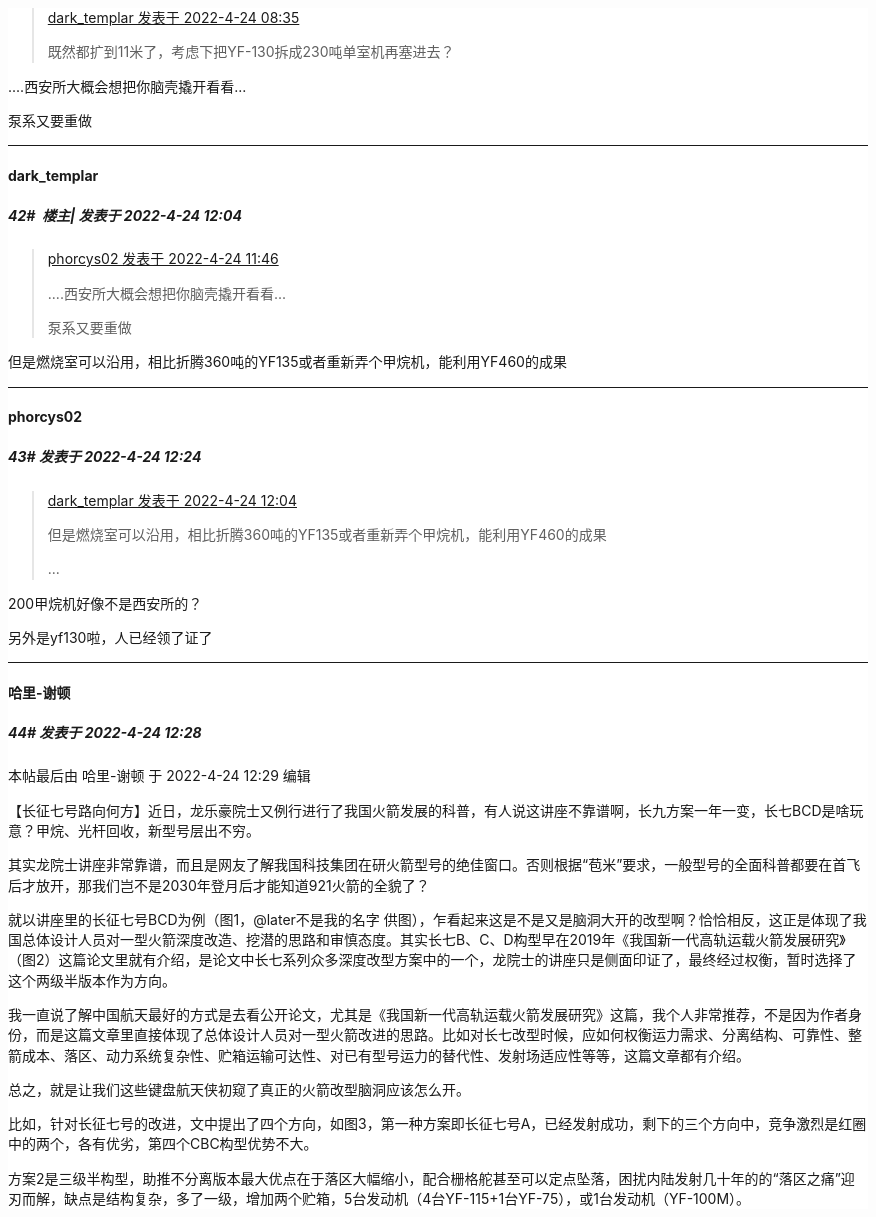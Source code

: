 <blockquote><a href="httphttps://bbs.saraba1st.com/2b/forum.php?mod=redirect&amp;goto=findpost&amp;pid=55563734&amp;ptid=2066038" target="_blank">dark_templar 发表于 2022-4-24 08:35</a>

既然都扩到11米了，考虑下把YF-130拆成230吨单室机再塞进去？</blockquote>
....西安所大概会想把你脑壳撬开看看...

泵系又要重做

*****

####  dark_templar  
##### 42#         楼主| 发表于 2022-4-24 12:04

<blockquote><a href="httphttps://bbs.saraba1st.com/2b/forum.php?mod=redirect&amp;goto=findpost&amp;pid=55565676&amp;ptid=2066038" target="_blank">phorcys02 发表于 2022-4-24 11:46</a>

....西安所大概会想把你脑壳撬开看看...

泵系又要重做</blockquote>
但是燃烧室可以沿用，相比折腾360吨的YF135或者重新弄个甲烷机，能利用YF460的成果

*****

####  phorcys02  
##### 43#       发表于 2022-4-24 12:24

<blockquote><a href="httphttps://bbs.saraba1st.com/2b/forum.php?mod=redirect&amp;goto=findpost&amp;pid=55565911&amp;ptid=2066038" target="_blank">dark_templar 发表于 2022-4-24 12:04</a>

但是燃烧室可以沿用，相比折腾360吨的YF135或者重新弄个甲烷机，能利用YF460的成果

 ...</blockquote>
200甲烷机好像不是西安所的？

另外是yf130啦，人已经领了证了

*****

####  哈里-谢顿  
##### 44#       发表于 2022-4-24 12:28

 本帖最后由 哈里-谢顿 于 2022-4-24 12:29 编辑 

【长征七号路向何方】近日，龙乐豪院士又例行进行了我国火箭发展的科普，有人说这讲座不靠谱啊，长九方案一年一变，长七BCD是啥玩意？甲烷、光杆回收，新型号层出不穷。

其实龙院士讲座非常靠谱，而且是网友了解我国科技集团在研火箭型号的绝佳窗口。否则根据“苞米”要求，一般型号的全面科普都要在首飞后才放开，那我们岂不是2030年登月后才能知道921火箭的全貌了？

就以讲座里的长征七号BCD为例（图1，@later不是我的名字 供图），乍看起来这是不是又是脑洞大开的改型啊？恰恰相反，这正是体现了我国总体设计人员对一型火箭深度改造、挖潜的思路和审慎态度。其实长七B、C、D构型早在2019年《我国新一代高轨运载火箭发展研究》（图2）这篇论文里就有介绍，是论文中长七系列众多深度改型方案中的一个，龙院士的讲座只是侧面印证了，最终经过权衡，暂时选择了这个两级半版本作为方向。

我一直说了解中国航天最好的方式是去看公开论文，尤其是《我国新一代高轨运载火箭发展研究》这篇，我个人非常推荐，不是因为作者身份，而是这篇文章里直接体现了总体设计人员对一型火箭改进的思路。比如对长七改型时候，应如何权衡运力需求、分离结构、可靠性、整箭成本、落区、动力系统复杂性、贮箱运输可达性、对已有型号运力的替代性、发射场适应性等等，这篇文章都有介绍。

总之，就是让我们这些键盘航天侠初窥了真正的火箭改型脑洞应该怎么开。

比如，针对长征七号的改进，文中提出了四个方向，如图3，第一种方案即长征七号A，已经发射成功，剩下的三个方向中，竞争激烈是红圈中的两个，各有优劣，第四个CBC构型优势不大。

方案2是三级半构型，助推不分离版本最大优点在于落区大幅缩小，配合栅格舵甚至可以定点坠落，困扰内陆发射几十年的的“落区之痛”迎刃而解，缺点是结构复杂，多了一级，增加两个贮箱，5台发动机（4台YF-115+1台YF-75），或1台发动机（YF-100M）。
